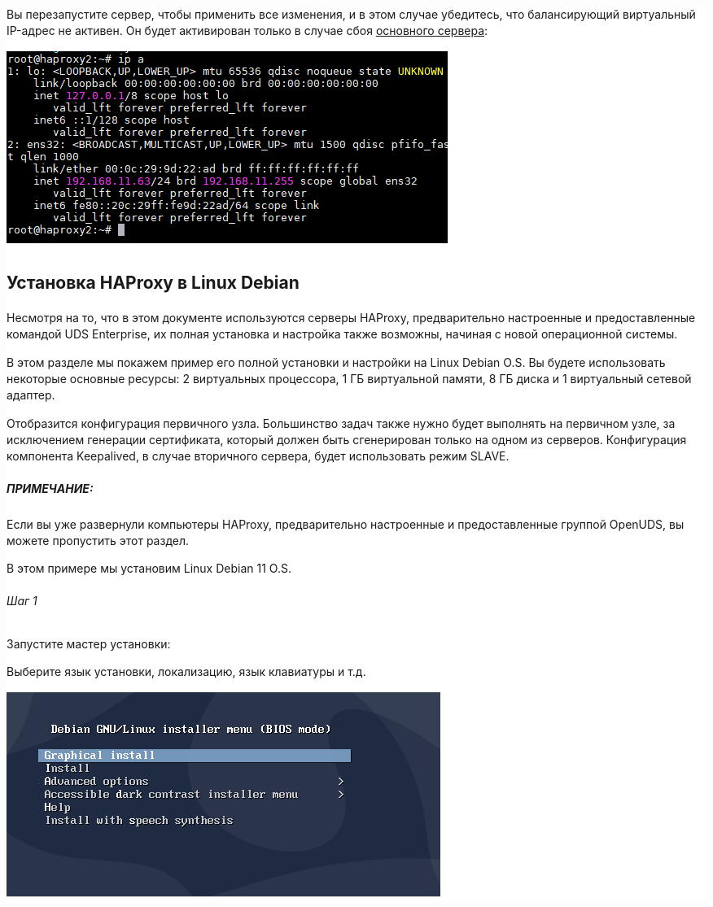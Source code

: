 Вы перезапустите сервер, чтобы применить все изменения, и в этом случае убедитесь, что балансирующий виртуальный IP-адрес не активен. Он будет активирован только в случае сбоя [основного сервера](http://www.udsenterprise.com):

![](./media_ha_guide_35/image51.png)

## Установка HAProxy в Linux Debian 

Несмотря на то, что в этом документе используются серверы HAProxy, предварительно настроенные и предоставленные командой UDS Enterprise, их полная установка и настройка также возможны, начиная с новой операционной системы.

В этом разделе мы покажем пример его полной установки и настройки на Linux Debian O.S. Вы будете использовать некоторые основные ресурсы: 2 виртуальных процессора, 1 ГБ виртуальной памяти, 8 ГБ диска и 1 виртуальный сетевой адаптер.

Отобразится конфигурация первичного узла. Большинство задач также нужно будет выполнять на первичном узле, за исключением генерации сертификата, который должен быть сгенерирован только на одном из серверов. Конфигурация компонента Keepalived, в случае вторичного сервера, будет использовать режим SLAVE.

##### ПРИМЕЧАНИЕ: 

Если вы уже развернули компьютеры HAProxy, предварительно настроенные и предоставленные группой OpenUDS, вы можете пропустить этот раздел.

В этом примере мы установим Linux Debian 11 O.S.

###### Шаг 1 

Запустите мастер установки:

Выберите язык установки, локализацию, язык клавиатуры и т.д.

![](./media_ha_guide_35/image52.png)
